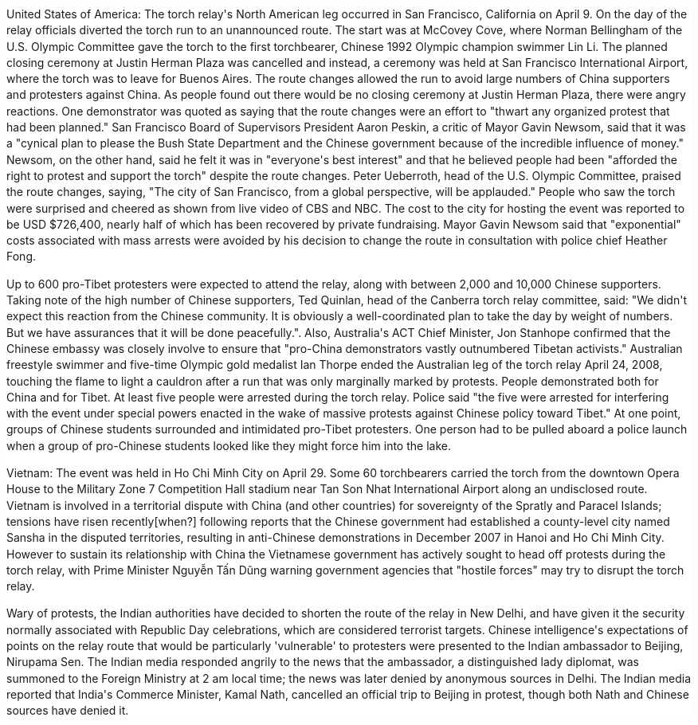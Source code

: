 United States of America: The torch relay's North American leg occurred in San Francisco, California on April 9. On the day of the relay officials diverted the torch run to an unannounced route. The start was at McCovey Cove, where Norman Bellingham of the U.S. Olympic Committee gave the torch to the first torchbearer, Chinese 1992 Olympic champion swimmer Lin Li. The planned closing ceremony at Justin Herman Plaza was cancelled and instead, a ceremony was held at San Francisco International Airport, where the torch was to leave for Buenos Aires. The route changes allowed the run to avoid large numbers of China supporters and protesters against China. As people found out there would be no closing ceremony at Justin Herman Plaza, there were angry reactions. One demonstrator was quoted as saying that the route changes were an effort to "thwart any organized protest that had been planned." San Francisco Board of Supervisors President Aaron Peskin, a critic of Mayor Gavin Newsom, said that it was a "cynical plan to please the Bush State Department and the Chinese government because of the incredible influence of money." Newsom, on the other hand, said he felt it was in "everyone's best interest" and that he believed people had been "afforded the right to protest and support the torch" despite the route changes. Peter Ueberroth, head of the U.S. Olympic Committee, praised the route changes, saying, "The city of San Francisco, from a global perspective, will be applauded." People who saw the torch were surprised and cheered as shown from live video of CBS and NBC. The cost to the city for hosting the event was reported to be USD $726,400, nearly half of which has been recovered by private fundraising. Mayor Gavin Newsom said that "exponential" costs associated with mass arrests were avoided by his decision to change the route in consultation with police chief Heather Fong.

Up to 600 pro-Tibet protesters were expected to attend the relay, along with between 2,000 and 10,000 Chinese supporters. Taking note of the high number of Chinese supporters, Ted Quinlan, head of the Canberra torch relay committee, said: "We didn't expect this reaction from the Chinese community. It is obviously a well-coordinated plan to take the day by weight of numbers. But we have assurances that it will be done peacefully.". Also, Australia's ACT Chief Minister, Jon Stanhope confirmed that the Chinese embassy was closely involve to ensure that "pro-China demonstrators vastly outnumbered Tibetan activists." Australian freestyle swimmer and five-time Olympic gold medalist Ian Thorpe ended the Australian leg of the torch relay April 24, 2008, touching the flame to light a cauldron after a run that was only marginally marked by protests. People demonstrated both for China and for Tibet. At least five people were arrested during the torch relay. Police said "the five were arrested for interfering with the event under special powers enacted in the wake of massive protests against Chinese policy toward Tibet." At one point, groups of Chinese students surrounded and intimidated pro-Tibet protesters. One person had to be pulled aboard a police launch when a group of pro-Chinese students looked like they might force him into the lake.

Vietnam: The event was held in Ho Chi Minh City on April 29. Some 60 torchbearers carried the torch from the downtown Opera House to the Military Zone 7 Competition Hall stadium near Tan Son Nhat International Airport along an undisclosed route. Vietnam is involved in a territorial dispute with China (and other countries) for sovereignty of the Spratly and Paracel Islands; tensions have risen recently[when?] following reports that the Chinese government had established a county-level city named Sansha in the disputed territories, resulting in anti-Chinese demonstrations in December 2007 in Hanoi and Ho Chi Minh City. However to sustain its relationship with China the Vietnamese government has actively sought to head off protests during the torch relay, with Prime Minister Nguyễn Tấn Dũng warning government agencies that "hostile forces" may try to disrupt the torch relay.

Wary of protests, the Indian authorities have decided to shorten the route of the relay in New Delhi, and have given it the security normally associated with Republic Day celebrations, which are considered terrorist targets. Chinese intelligence's expectations of points on the relay route that would be particularly 'vulnerable' to protesters were presented to the Indian ambassador to Beijing, Nirupama Sen. The Indian media responded angrily to the news that the ambassador, a distinguished lady diplomat, was summoned to the Foreign Ministry at 2 am local time; the news was later denied by anonymous sources in Delhi. The Indian media reported that India's Commerce Minister, Kamal Nath, cancelled an official trip to Beijing in protest, though both Nath and Chinese sources have denied it.

